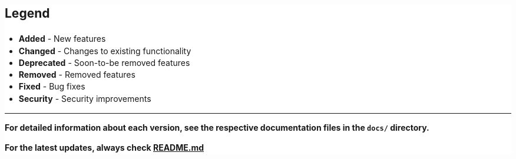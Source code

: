 
## Legend

- **Added** - New features
- **Changed** - Changes to existing functionality
- **Deprecated** - Soon-to-be removed features
- **Removed** - Removed features
- **Fixed** - Bug fixes
- **Security** - Security improvements

---

**For detailed information about each version, see the respective documentation
files in the `docs/` directory.**

**For the latest updates, always check [README.md](../README.md)**
